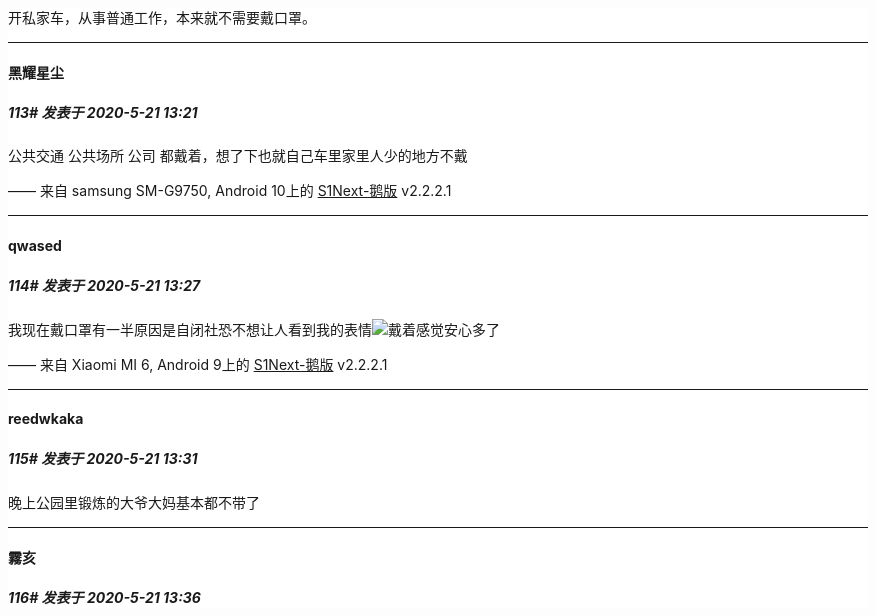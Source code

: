 
开私家车，从事普通工作，本来就不需要戴口罩。







-----

####  黑耀星尘  
##### 113#       发表于 2020-5-21 13:21




公共交通 公共场所 公司 都戴着，想了下也就自己车里家里人少的地方不戴

—— 来自 samsung SM-G9750, Android 10上的 [S1Next-鹅版](https://github.com/ykrank/S1-Next/releases) v2.2.2.1







-----

####  qwased  
##### 114#       发表于 2020-5-21 13:27




我现在戴口罩有一半原因是自闭社恐不想让人看到我的表情<img src="https://static.saraba1st.com/image/smiley/face2017/037.png" referrerpolicy="no-referrer">戴着感觉安心多了

—— 来自 Xiaomi MI 6, Android 9上的 [S1Next-鹅版](https://github.com/ykrank/S1-Next/releases) v2.2.2.1







-----

####  reedwkaka  
##### 115#       发表于 2020-5-21 13:31




晚上公园里锻炼的大爷大妈基本都不带了







-----

####  霧亥  
##### 116#       发表于 2020-5-21 13:36


